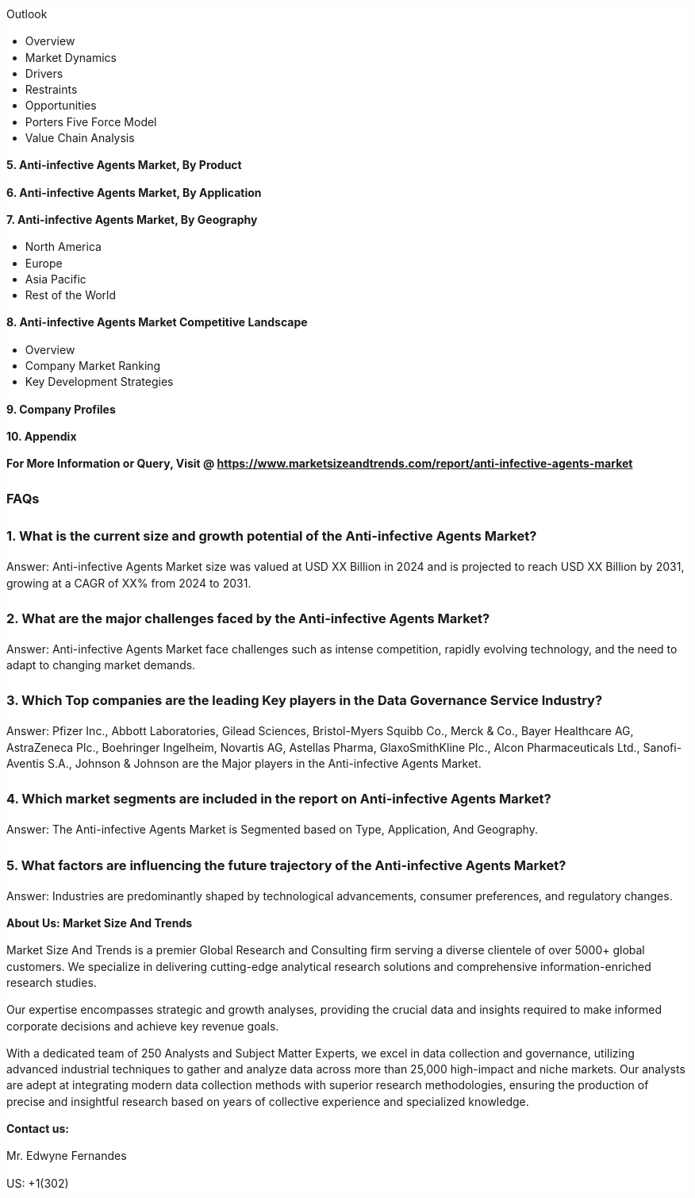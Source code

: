 Outlook</span></strong></p></div><div class="" data-test-id=""><ul><li><span class="">Overview</span></li><li><span class="">Market Dynamics</span></li><li><span class="">Drivers</span></li><li><span class="">Restraints</span></li><li><span class="">Opportunities</span></li><li><span class="">Porters Five Force Model</span></li><li><span class="">Value Chain Analysis</span></li></ul></div><div class="" data-test-id=""><p><strong><span class="">5. Anti-infective Agents Market, By Product</span></strong></p></div><div class="" data-test-id=""><p><strong><span class="">6. Anti-infective Agents Market, By Application</span></strong></p></div><div class="" data-test-id=""><p><strong><span class="">7. Anti-infective Agents Market, By Geography</span></strong></p></div><div class="" data-test-id=""><ul><li><span class="">North America</span></li><li><span class="">Europe</span></li><li><span class="">Asia Pacific</span></li><li><span class="">Rest of the World</span></li></ul></div><div class="" data-test-id=""><p><strong><span class="">8. Anti-infective Agents Market Competitive Landscape</span></strong></p></div><div class="" data-test-id=""><ul><li><span class="">Overview</span></li><li><span class="">Company Market Ranking</span></li><li><span class="">Key Development Strategies</span></li></ul></div><div class="" data-test-id=""><p><strong><span class="">9. Company Profiles</span></strong></p></div><div class="" data-test-id=""><p><strong><span class="">10. Appendix</span></strong></p></div><div class="" data-test-id=""><p><strong><span class="">For More Information or Query, Visit @ <a href="https://www.marketsizeandtrends.com/report/anti-infective-agents-market" target="_blank">https://www.marketsizeandtrends.com/report/anti-infective-agents-market</a></span></strong></p></div><div class="" data-test-id=""><div class="article-main__content" data-test-id="publishing-text-block"><h3><strong><span class="">FAQs</span></strong></h3></div><div class="article-main__content" data-test-id="publishing-text-block"><h3><span class="">1. What is the current size and growth potential of the Anti-infective Agents Market?</span></h3></div><div class="article-main__content" data-test-id="publishing-text-block"><p><span class="font-[700]">Answer</span><span class="">: Anti-infective Agents Market size was valued at USD XX Billion in 2024 and is projected to reach USD XX Billion by 2031, growing at a CAGR of XX% from 2024 to 2031.</span></p></div><div class="article-main__content" data-test-id="publishing-text-block"><h3><span class="">2. What are the major challenges faced by the Anti-infective Agents Market?</span></h3></div><div class="article-main__content" data-test-id="publishing-text-block"><p><span class="font-[700]">Answer</span><span class="">: Anti-infective Agents Market face challenges such as intense competition, rapidly evolving technology, and the need to adapt to changing market demands.</span></p></div><div class="article-main__content" data-test-id="publishing-text-block"><h3><span class="">3. Which Top companies are the leading Key players in the Data Governance Service Industry?</span></h3></div><div class="article-main__content" data-test-id="publishing-text-block"><p><span class="font-[700]">Answer</span><span class="">: Pfizer Inc., Abbott Laboratories, Gilead Sciences, Bristol-Myers Squibb Co., Merck & Co., Bayer Healthcare AG, AstraZeneca Plc., Boehringer Ingelheim, Novartis AG, Astellas Pharma, GlaxoSmithKline Plc., Alcon Pharmaceuticals Ltd., Sanofi-Aventis S.A., Johnson & Johnson are the Major players in the Anti-infective Agents Market.</span></p></div><div class="article-main__content" data-test-id="publishing-text-block"><h3><span class="">4. Which market segments are included in the report on Anti-infective Agents Market?</span></h3></div><div class="article-main__content" data-test-id="publishing-text-block"><p><span class="font-[700]">Answer</span><span class="">: The Anti-infective Agents Market is Segmented based on Type, Application, And Geography.</span></p></div><div class="article-main__content" data-test-id="publishing-text-block"><h3><span class="">5. What factors are influencing the future trajectory of the Anti-infective Agents Market?</span></h3></div><div class="article-main__content" data-test-id="publishing-text-block"><p><span class="font-[700]">Answer:</span><span class="">&nbsp;Industries are predominantly shaped by technological advancements, consumer preferences, and regulatory changes.</span></p></div><p><strong><span class="">About Us: Market Size And Trends</span></strong></p></div><div class="" data-test-id=""><p><span class="">Market Size And Trends is a premier Global Research and Consulting firm serving a diverse clientele of over 5000+ global customers. We specialize in delivering cutting-edge analytical research solutions and comprehensive information-enriched research studies.</span></p></div><div class="" data-test-id=""><p><span class="">Our expertise encompasses strategic and growth analyses, providing the crucial data and insights required to make informed corporate decisions and achieve key revenue goals.</span></p></div><div class="" data-test-id=""><p><span class="">With a dedicated team of 250 Analysts and Subject Matter Experts, we excel in data collection and governance, utilizing advanced industrial techniques to gather and analyze data across more than 25,000 high-impact and niche markets. Our analysts are adept at integrating modern data collection methods with superior research methodologies, ensuring the production of precise and insightful research based on years of collective experience and specialized knowledge.</span></p></div><div class="" data-test-id=""><p><strong><span class="">Contact us:</span></strong></p></div><div class="" data-test-id=""><p><span class="">Mr. Edwyne Fernandes</span></p></div><div class="" data-test-id=""><p><span class="">US: +1(302)